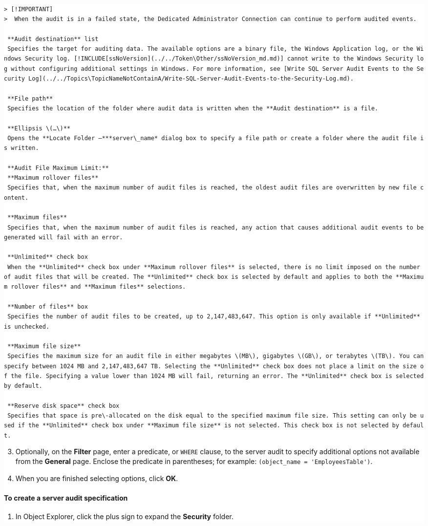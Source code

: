    > [!IMPORTANT]  
    >  When the audit is in a failed state, the Dedicated Administrator Connection can continue to perform audited events.  
  
     **Audit destination** list  
     Specifies the target for auditing data. The available options are a binary file, the Windows Application log, or the Windows Security log. [!INCLUDE[ssNoVersion](../../Token\Other/ssNoVersion_md.md)] cannot write to the Windows Security log without configuring additional settings in Windows. For more information, see [Write SQL Server Audit Events to the Security Log](../../Topics\TopicNameNotContainA/Write-SQL-Server-Audit-Events-to-the-Security-Log.md).  
  
     **File path**  
     Specifies the location of the folder where audit data is written when the **Audit destination** is a file.  
  
     **Ellipsis \(…\)**  
     Opens the **Locate Folder –***server\_name* dialog box to specify a file path or create a folder where the audit file is written.  
  
     **Audit File Maximum Limit:**  
     **Maximum rollover files**  
     Specifies that, when the maximum number of audit files is reached, the oldest audit files are overwritten by new file content.  
  
     **Maximum files**  
     Specifies that, when the maximum number of audit files is reached, any action that causes additional audit events to be generated will fail with an error.  
  
     **Unlimited** check box  
     When the **Unlimited** check box under **Maximum rollover files** is selected, there is no limit imposed on the number of audit files that will be created. The **Unlimited** check box is selected by default and applies to both the **Maximum rollover files** and **Maximum files** selections.  
  
     **Number of files** box  
     Specifies the number of audit files to be created, up to 2,147,483,647. This option is only available if **Unlimited** is unchecked.  
  
     **Maximum file size**  
     Specifies the maximum size for an audit file in either megabytes \(MB\), gigabytes \(GB\), or terabytes \(TB\). You can specify between 1024 MB and 2,147,483,647 TB. Selecting the **Unlimited** check box does not place a limit on the size of the file. Specifying a value lower than 1024 MB will fail, returning an error. The **Unlimited** check box is selected by default.  
  
     **Reserve disk space** check box  
     Specifies that space is pre\-allocated on the disk equal to the specified maximum file size. This setting can only be used if the **Unlimited** check box under **Maximum file size** is not selected. This check box is not selected by default.  
  
3.  Optionally, on the **Filter** page, enter a predicate, or `WHERE` clause, to the server audit to specify additional options not available from the **General** page. Enclose the predicate in parentheses; for example: `(object_name = 'EmployeesTable')`.  
  
4.  When you are finished selecting options, click **OK**.  
  
#### To create a server audit specification  
  
1.  In Object Explorer, click the plus sign to expand the **Security** folder.  
  